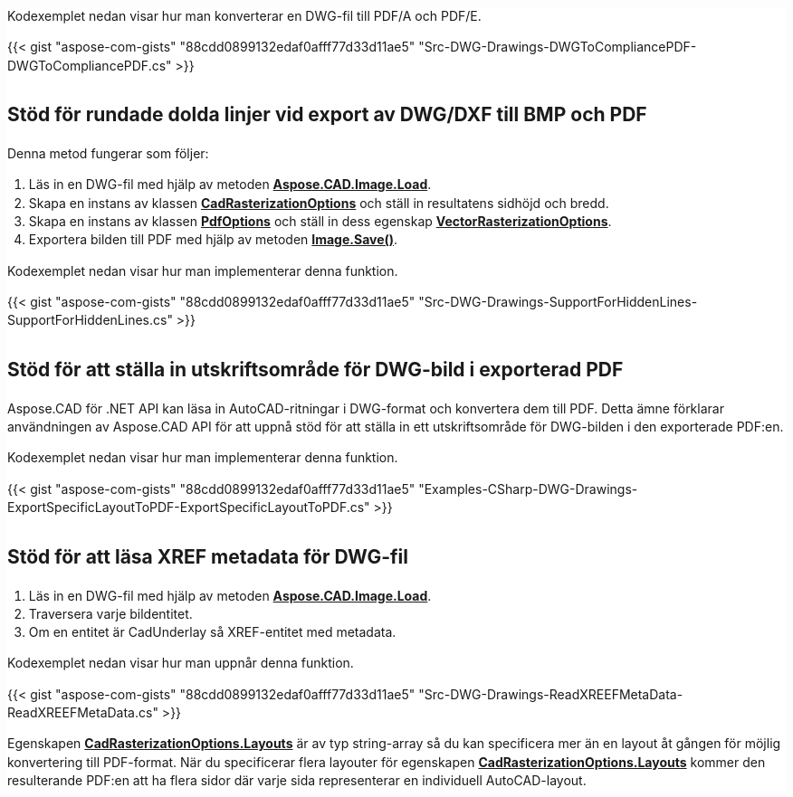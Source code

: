 Kodexemplet nedan visar hur man konverterar en DWG-fil till PDF/A och PDF/E.

{{< gist "aspose-com-gists" "88cdd0899132edaf0afff77d33d11ae5" "Src-DWG-Drawings-DWGToCompliancePDF-DWGToCompliancePDF.cs" >}}

## **Stöd för rundade dolda linjer vid export av DWG/DXF till BMP och PDF**

Denna metod fungerar som följer:

1. Läs in en DWG-fil med hjälp av metoden [**Aspose.CAD.Image.Load**](https://reference.aspose.com/cad/net/aspose.cad.image/load/methods/2).
1. Skapa en instans av klassen [**CadRasterizationOptions**](https://reference.aspose.com/cad/net/aspose.cad.imageoptions/cadrasterizationoptions) och ställ in resultatens sidhöjd och bredd.
1. Skapa en instans av klassen [**PdfOptions**](https://reference.aspose.com/cad/net/aspose.cad.imageoptions/pdfoptions) och ställ in dess egenskap [**VectorRasterizationOptions**](https://reference.aspose.com/cad/net/aspose.cad.imageoptions/vectorrasterizationoptions/properties/index).
1. Exportera bilden till PDF med hjälp av metoden [**Image.Save()**](https://reference.aspose.com/cad/net/aspose.cad/image/methods/save/index).

Kodexemplet nedan visar hur man implementerar denna funktion.

{{< gist "aspose-com-gists" "88cdd0899132edaf0afff77d33d11ae5" "Src-DWG-Drawings-SupportForHiddenLines-SupportForHiddenLines.cs" >}}

## **Stöd för att ställa in utskriftsområde för DWG-bild i exporterad PDF**

Aspose.CAD för .NET API kan läsa in AutoCAD-ritningar i DWG-format och konvertera dem till PDF. Detta ämne förklarar användningen av Aspose.CAD API för att uppnå stöd för att ställa in ett utskriftsområde för DWG-bilden i den exporterade PDF:en.

Kodexemplet nedan visar hur man implementerar denna funktion.

{{< gist "aspose-com-gists" "88cdd0899132edaf0afff77d33d11ae5" "Examples-CSharp-DWG-Drawings-ExportSpecificLayoutToPDF-ExportSpecificLayoutToPDF.cs" >}}

## **Stöd för att läsa XREF metadata för DWG-fil**

1. Läs in en DWG-fil med hjälp av metoden [**Aspose.CAD.Image.Load**](https://reference.aspose.com/cad/net/aspose.cad.image/load/methods/2).
1. Traversera varje bildentitet.
1. Om en entitet är CadUnderlay så XREF-entitet med metadata.

Kodexemplet nedan visar hur man uppnår denna funktion.

{{< gist "aspose-com-gists" "88cdd0899132edaf0afff77d33d11ae5" "Src-DWG-Drawings-ReadXREEFMetaData-ReadXREEFMetaData.cs" >}}

Egenskapen [**CadRasterizationOptions.Layouts**](https://reference.aspose.com/cad/net/aspose.cad.imageoptions/cadrasterizationoptions/properties/layouts) är av typ string-array så du kan specificera mer än en layout åt gången för möjlig konvertering till PDF-format. När du specificerar flera layouter för egenskapen [**CadRasterizationOptions.Layouts**](https://reference.aspose.com/cad/net/aspose.cad.imageoptions/cadrasterizationoptions/properties/layouts) kommer den resulterande PDF:en att ha flera sidor där varje sida representerar en individuell AutoCAD-layout.
